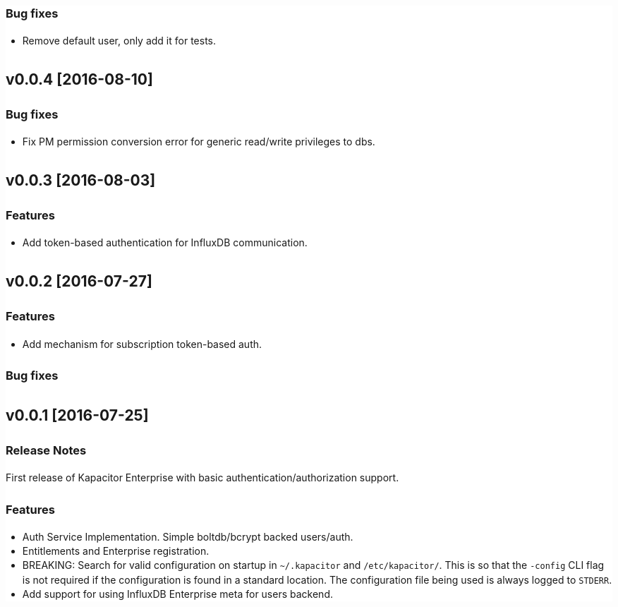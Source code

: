 ### Bug fixes
- Remove default user, only add it for tests.

## v0.0.4 [2016-08-10]

### Bug fixes
- Fix PM permission conversion error for generic read/write privileges to dbs.

## v0.0.3 [2016-08-03]

### Features
- Add token-based authentication for InfluxDB communication.

## v0.0.2 [2016-07-27]

### Features
- Add mechanism for subscription token-based auth.

### Bug fixes

## v0.0.1 [2016-07-25]

### Release Notes
First release of Kapacitor Enterprise with basic authentication/authorization support.

### Features
- Auth Service Implementation. Simple boltdb/bcrypt backed users/auth.
- Entitlements and Enterprise registration.
- BREAKING: Search for valid configuration on startup in `~/.kapacitor` and `/etc/kapacitor/`.
    This is so that the `-config` CLI flag is not required if the configuration is found in a standard location.
    The configuration file being used is always logged to `STDERR`.
- Add support for using InfluxDB Enterprise meta for users backend.
